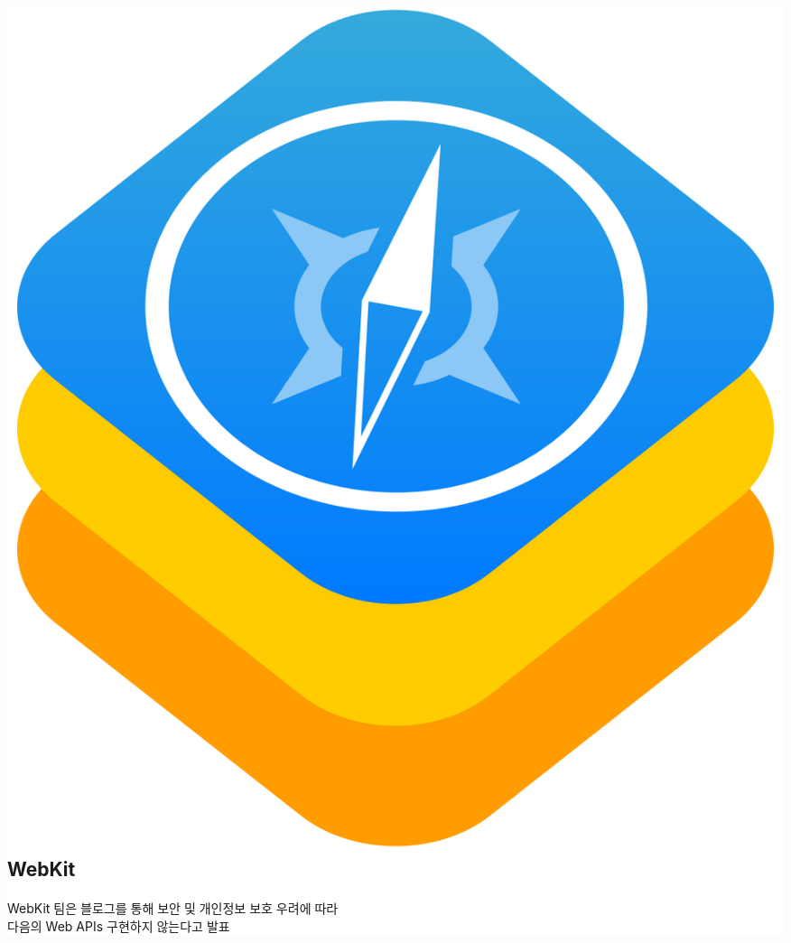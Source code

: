 ## <img src="./img/webkit.svg" class="logo m-0"> WebKit

WebKit 팀은 블로그를 통해 보안 및 개인정보 보호 우려에 따라<br>
다음의 Web APIs 구현하지 않는다고 발표
